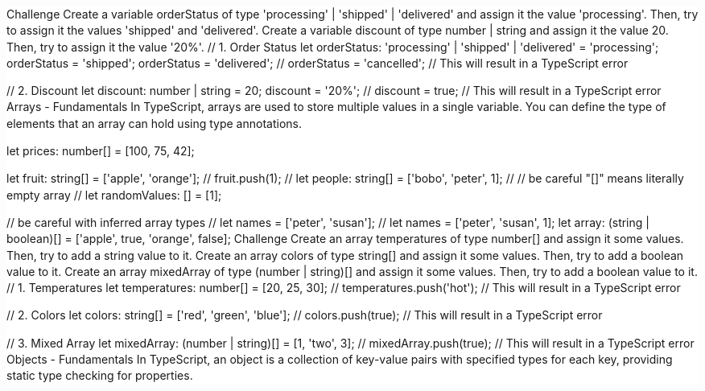 Challenge
Create a variable orderStatus of type 'processing' | 'shipped' | 'delivered' and assign it the value 'processing'. Then, try to assign it the values 'shipped' and 'delivered'.
Create a variable discount of type number | string and assign it the value 20. Then, try to assign it the value '20%'.
// 1. Order Status
let orderStatus: 'processing' | 'shipped' | 'delivered' = 'processing';
orderStatus = 'shipped';
orderStatus = 'delivered';
// orderStatus = 'cancelled'; // This will result in a TypeScript error

// 2. Discount
let discount: number | string = 20;
discount = '20%';
// discount = true; // This will result in a TypeScript error
Arrays - Fundamentals
In TypeScript, arrays are used to store multiple values in a single variable. You can define the type of elements that an array can hold using type annotations.

let prices: number[] = [100, 75, 42];

let fruit: string[] = ['apple', 'orange'];
// fruit.push(1);
// let people: string[] = ['bobo', 'peter', 1];
//
// be careful "[]" means literally empty array
// let randomValues: [] = [1];

// be careful with inferred array types
// let names = ['peter', 'susan'];
// let names = ['peter', 'susan', 1];
let array: (string | boolean)[] = ['apple', true, 'orange', false];
Challenge
Create an array temperatures of type number[] and assign it some values. Then, try to add a string value to it.
Create an array colors of type string[] and assign it some values. Then, try to add a boolean value to it.
Create an array mixedArray of type (number | string)[] and assign it some values. Then, try to add a boolean value to it.
// 1. Temperatures
let temperatures: number[] = [20, 25, 30];
// temperatures.push('hot'); // This will result in a TypeScript error

// 2. Colors
let colors: string[] = ['red', 'green', 'blue'];
// colors.push(true); // This will result in a TypeScript error

// 3. Mixed Array
let mixedArray: (number | string)[] = [1, 'two', 3];
// mixedArray.push(true); // This will result in a TypeScript error
Objects - Fundamentals
In TypeScript, an object is a collection of key-value pairs with specified types for each key, providing static type checking for properties.


  [propName]: number;
  [propName]: number;